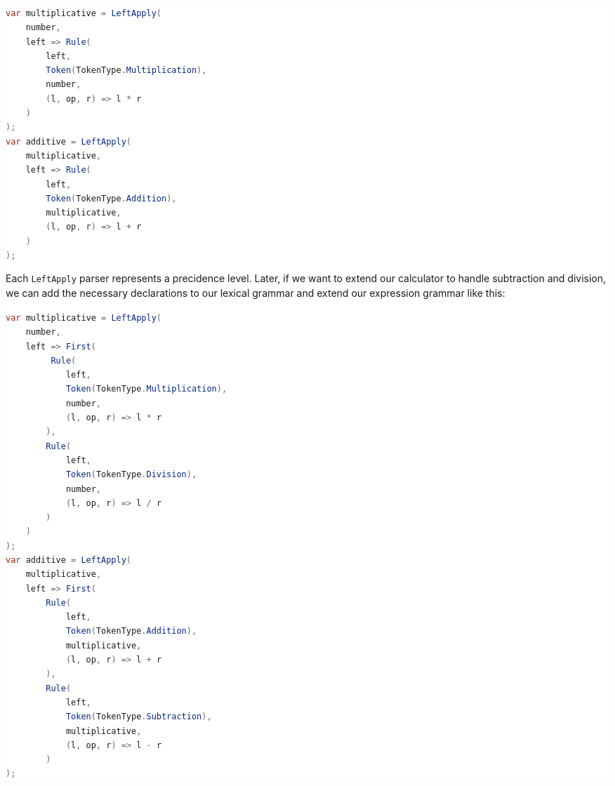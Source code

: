 ```csharp
var multiplicative = LeftApply(
    number,
    left => Rule(
        left,
        Token(TokenType.Multiplication),
        number,
        (l, op, r) => l * r
    )
);
var additive = LeftApply(
    multiplicative,
    left => Rule(
        left,
        Token(TokenType.Addition),
        multiplicative,
        (l, op, r) => l + r
    )
);
```

Each `LeftApply` parser represents a precidence level. Later, if we want to extend our calculator to handle subtraction and division, we can add the necessary declarations to our lexical grammar and extend our expression grammar like this:

```csharp
var multiplicative = LeftApply(
    number,
    left => First(
         Rule(
            left,
            Token(TokenType.Multiplication),
            number,
            (l, op, r) => l * r
        ),
        Rule(
            left,
            Token(TokenType.Division),
            number,
            (l, op, r) => l / r
        )
    )
);
var additive = LeftApply(
    multiplicative,
    left => First(
        Rule(
            left,
            Token(TokenType.Addition),
            multiplicative,
            (l, op, r) => l + r
        ),
        Rule(
            left,
            Token(TokenType.Subtraction),
            multiplicative,
            (l, op, r) => l - r
        )
);
```

